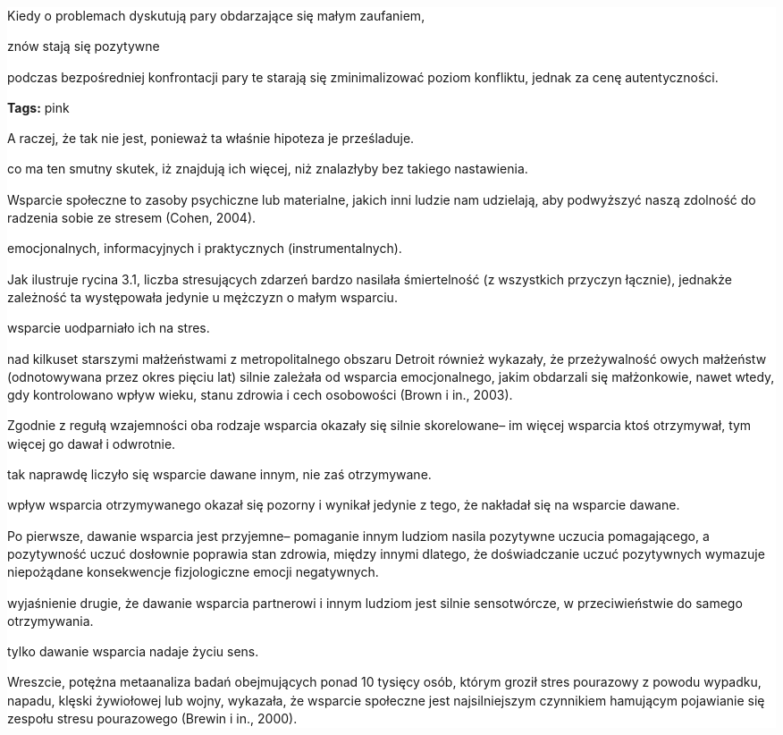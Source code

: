 
Kiedy o problemach dyskutują pary obdarzające się małym zaufaniem,


znów stają się pozytywne


podczas bezpośredniej konfrontacji pary te starają się zminimalizować poziom konfliktu, jednak za cenę autentyczności.

**Tags:** pink


A raczej, że tak nie jest, ponieważ ta właśnie hipoteza je prześladuje.


co ma ten smutny skutek, iż znajdują ich więcej, niż znalazłyby bez takiego nastawienia.


Wsparcie społeczne to zasoby psychiczne lub materialne, jakich inni ludzie nam udzielają, aby podwyższyć naszą zdolność do radzenia sobie ze stresem (Cohen, 2004).


emocjonalnych, informacyjnych i praktycznych (instrumentalnych).


Jak ilustruje rycina 3.1, liczba stresujących zdarzeń bardzo nasilała śmiertelność (z wszystkich przyczyn łącznie), jednakże zależność ta występowała jedynie u mężczyzn o małym wsparciu.


wsparcie uodparniało ich na stres.


nad kilkuset starszymi małżeństwami z metropolitalnego obszaru Detroit również wykazały, że przeżywalność owych małżeństw (odnotowywana przez okres pięciu lat) silnie zależała od wsparcia emocjonalnego, jakim obdarzali się małżonkowie, nawet wtedy, gdy kontrolowano wpływ wieku, stanu zdrowia i cech osobowości (Brown i in., 2003).


Zgodnie z regułą wzajemności oba rodzaje wsparcia okazały się silnie skorelowane– im więcej wsparcia ktoś otrzymywał, tym więcej go dawał i odwrotnie.


tak naprawdę liczyło się wsparcie dawane innym, nie zaś otrzymywane.


wpływ wsparcia otrzymywanego okazał się pozorny i wynikał jedynie z tego, że nakładał się na wsparcie dawane.


Po pierwsze, dawanie wsparcia jest przyjemne– pomaganie innym ludziom nasila pozytywne uczucia pomagającego, a pozytywność uczuć dosłownie poprawia stan zdrowia, między innymi dlatego, że doświadczanie uczuć pozytywnych wymazuje niepożądane konsekwencje fizjologiczne emocji negatywnych.


wyjaśnienie drugie, że dawanie wsparcia partnerowi i innym ludziom jest silnie sensotwórcze, w przeciwieństwie do samego otrzymywania.


tylko dawanie wsparcia nadaje życiu sens.


Wreszcie, potężna metaanaliza badań obejmujących ponad 10 tysięcy osób, którym groził stres pourazowy z powodu wypadku, napadu, klęski żywiołowej lub wojny, wykazała, że wsparcie społeczne jest najsilniejszym czynnikiem hamującym pojawianie się zespołu stresu pourazowego (Brewin i in., 2000).


